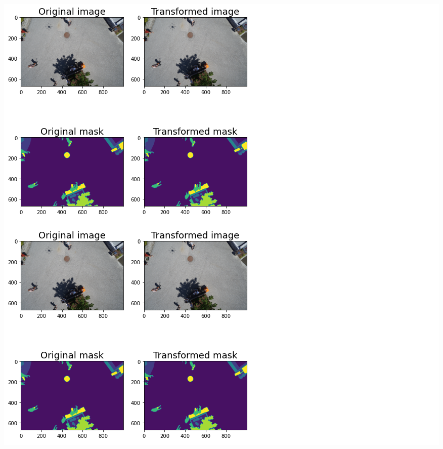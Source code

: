 


    
![png](2020-06-12-data-augmentation-with-albumentations_files/2020-06-12-data-augmentation-with-albumentations_65_2.png)
    



    
![png](2020-06-12-data-augmentation-with-albumentations_files/2020-06-12-data-augmentation-with-albumentations_65_3.png)
    